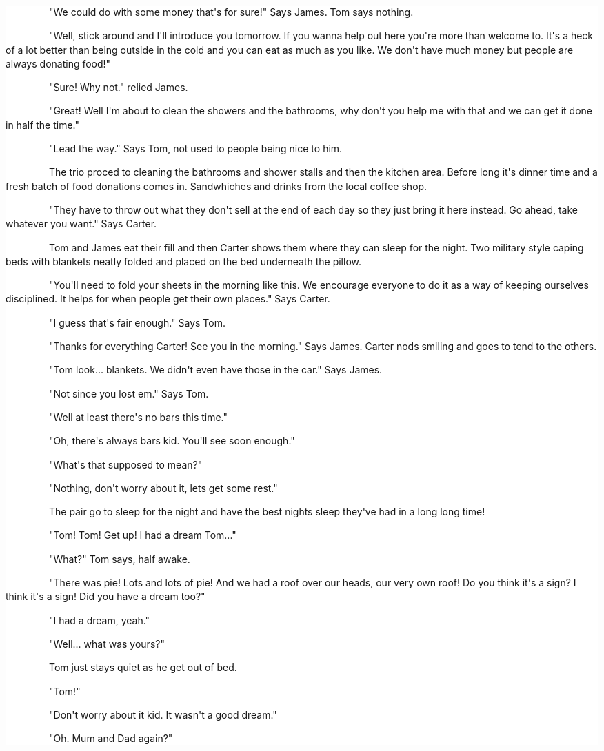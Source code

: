                 "We could do with some money that's for sure!" Says James. Tom says nothing.

                "Well, stick around and I'll introduce you tomorrow. If you wanna help out here you're more than welcome to. It's a heck of a lot better than being outside in the cold and you can eat as much as you like. We don't have much money but people are always donating food!"

                "Sure! Why not." relied James.

                "Great! Well I'm about to clean the showers and the bathrooms, why don't you help me with that and we can get it done in half the time."

                "Lead the way." Says Tom, not used to people being nice to him.

                The trio proced to cleaning the bathrooms and shower stalls and then the kitchen area. Before long it's dinner time and a fresh batch of food donations comes in. Sandwhiches and drinks from the local coffee shop.

                "They have to throw out what they don't sell at the end of each day so they just bring it here instead. Go ahead, take whatever you want." Says Carter.

                Tom and James eat their fill and then Carter shows them where they can sleep for the night. Two military style caping beds with blankets neatly folded and placed on the bed underneath the pillow.

                "You'll need to fold your sheets in the morning like this. We encourage everyone to do it as a way of keeping ourselves disciplined. It helps for when people get their own places." Says Carter.

                "I guess that's fair enough." Says Tom.

                "Thanks for everything Carter! See you in the morning." Says James. Carter nods smiling and goes to tend to the others.

                "Tom look... blankets. We didn't even have those in the car." Says James.

                "Not since you lost em." Says Tom.

                "Well at least there's no bars this time."

                "Oh, there's always bars kid. You'll see soon enough."

                "What's that supposed to mean?"

                "Nothing, don't worry about it, lets get some rest."

                The pair go to sleep for the night and have the best nights sleep they've had in a long long time!

                "Tom! Tom! Get up! I had a dream Tom..."

                "What?" Tom says, half awake.

                "There was pie! Lots and lots of pie! And we had a roof over our heads, our very own roof! Do you think it's a sign? I think it's a sign! Did you have a dream too?"

                "I had a dream, yeah."

                "Well... what was yours?"

                Tom just stays quiet as he get out of bed.

                "Tom!"

                "Don't worry about it kid. It wasn't a good dream."

                "Oh. Mum and Dad again?"
